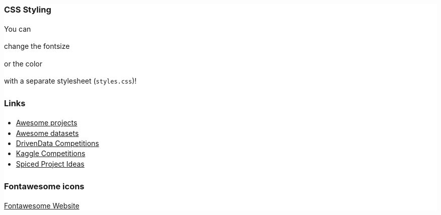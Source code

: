 
### CSS Styling

You can

<p class="smallfont"> change the fontsize </p>

<p class="highlight"> or the color </p>

with a separate stylesheet (`styles.css`)! 



### Links

- [Awesome projects](https://github.com/NirantK/awesome-project-ideas)
- [Awesome datasets](https://github.com/awesomedata/awesome-public-datasets)
- [DrivenData Competitions](https://www.drivendata.org/)
- [Kaggle Competitions](https://www.kaggle.com/competitions)
- [Spiced Project Ideas](https://spiced.space/data-basils/da-course/09-final-project/project-ideas.html)

### Fontawesome icons

<i class="fas fa-file-code"></i>
<i class="fab fa-github-square"></i>
<i class="fab fa-codepen"></i>
<i class="fab fa-snapchat-ghost"></i>

[Fontawesome Website](https://fontawesome.com/icons/)